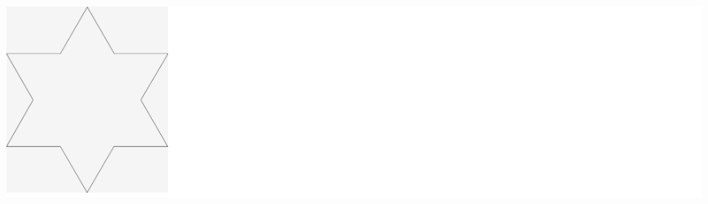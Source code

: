<a href="https://editor.p5js.org/v3ga/sketches/wftdnZRmM" target="_blank"/><img src="img/DESSIN_GEOMETRIQUE_115.png" width="200" title="DESSIN 115" /></a>